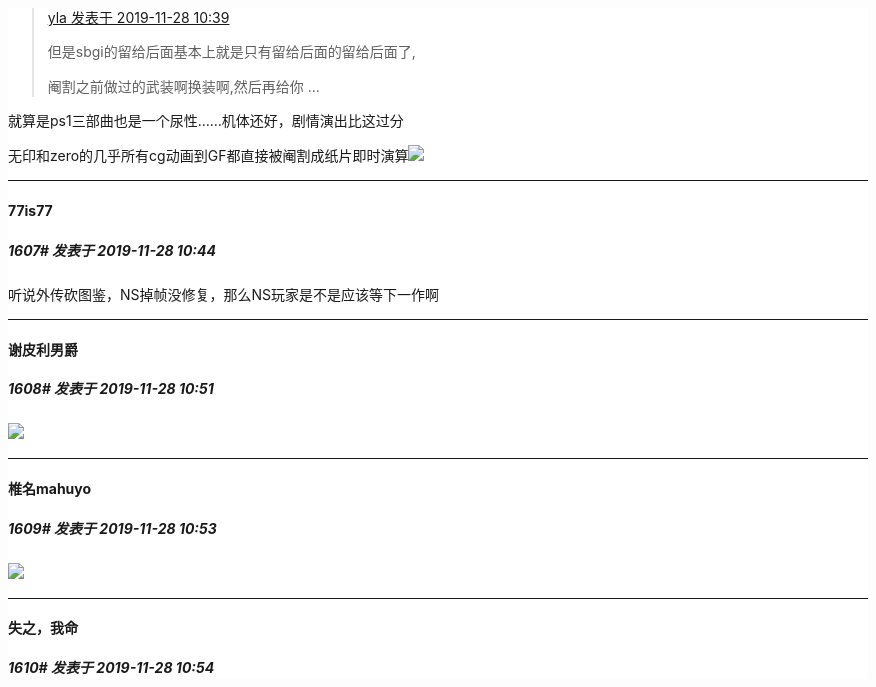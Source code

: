 

<blockquote><a href="httphttps://bbs.saraba1st.com/2b/forum.php?mod=redirect&amp;goto=findpost&amp;pid=45645161&amp;ptid=1805691" target="_blank">yla 发表于 2019-11-28 10:39</a>

但是sbgi的留给后面基本上就是只有留给后面的留给后面了,

阉割之前做过的武装啊换装啊,然后再给你 ...</blockquote>
就算是ps1三部曲也是一个尿性……机体还好，剧情演出比这过分

无印和zero的几乎所有cg动画到GF都直接被阉割成纸片即时演算<img src="https://static.saraba1st.com/image/smiley/face2017/001.png" referrerpolicy="no-referrer">







-----

####  77is77  
##### 1607#       发表于 2019-11-28 10:44




听说外传砍图鉴，NS掉帧没修复，那么NS玩家是不是应该等下一作啊







-----

####  谢皮利男爵  
##### 1608#       发表于 2019-11-28 10:51



<img src="https://static.saraba1st.com/image/smiley/face2017/037.png" referrerpolicy="no-referrer">







-----

####  椎名mahuyo  
##### 1609#       发表于 2019-11-28 10:53



<img src="https://static.saraba1st.com/image/smiley/face2017/037.png" referrerpolicy="no-referrer">







-----

####  失之，我命  
##### 1610#       发表于 2019-11-28 10:54

